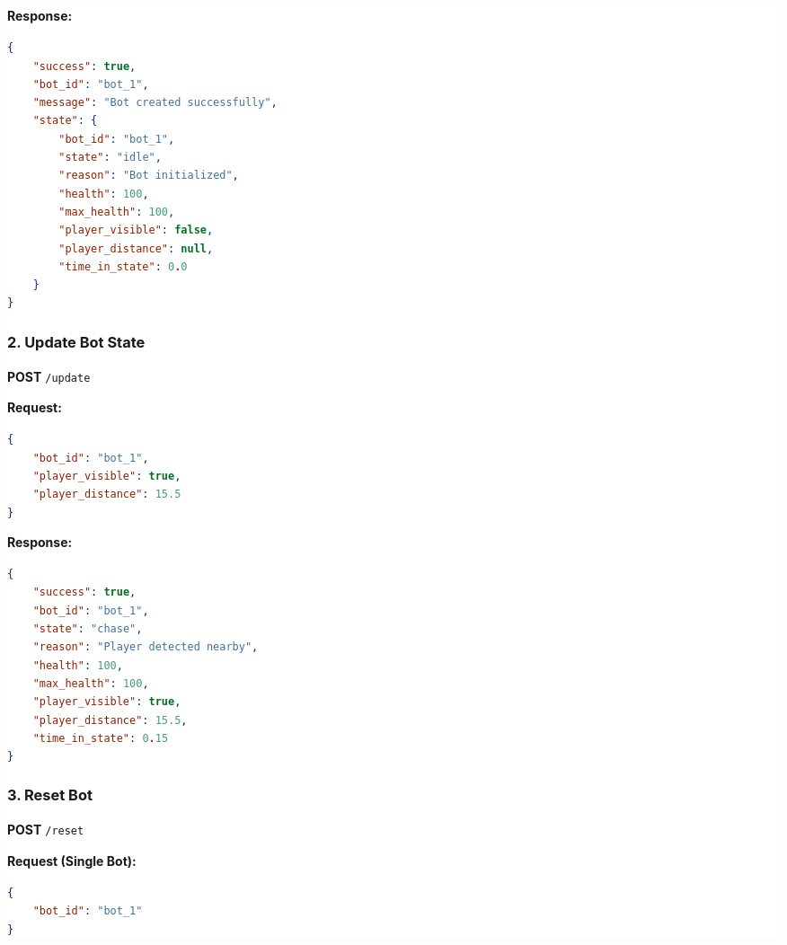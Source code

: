 **Response:**
```json
{
    "success": true,
    "bot_id": "bot_1",
    "message": "Bot created successfully",
    "state": {
        "bot_id": "bot_1",
        "state": "idle",
        "reason": "Bot initialized",
        "health": 100,
        "max_health": 100,
        "player_visible": false,
        "player_distance": null,
        "time_in_state": 0.0
    }
}
```

### 2. Update Bot State
**POST** `/update`

**Request:**
```json
{
    "bot_id": "bot_1",
    "player_visible": true,
    "player_distance": 15.5
}
```

**Response:**
```json
{
    "success": true,
    "bot_id": "bot_1",
    "state": "chase",
    "reason": "Player detected nearby",
    "health": 100,
    "max_health": 100,
    "player_visible": true,
    "player_distance": 15.5,
    "time_in_state": 0.15
}
```

### 3. Reset Bot
**POST** `/reset`

**Request (Single Bot):**
```json
{
    "bot_id": "bot_1"
}
```
